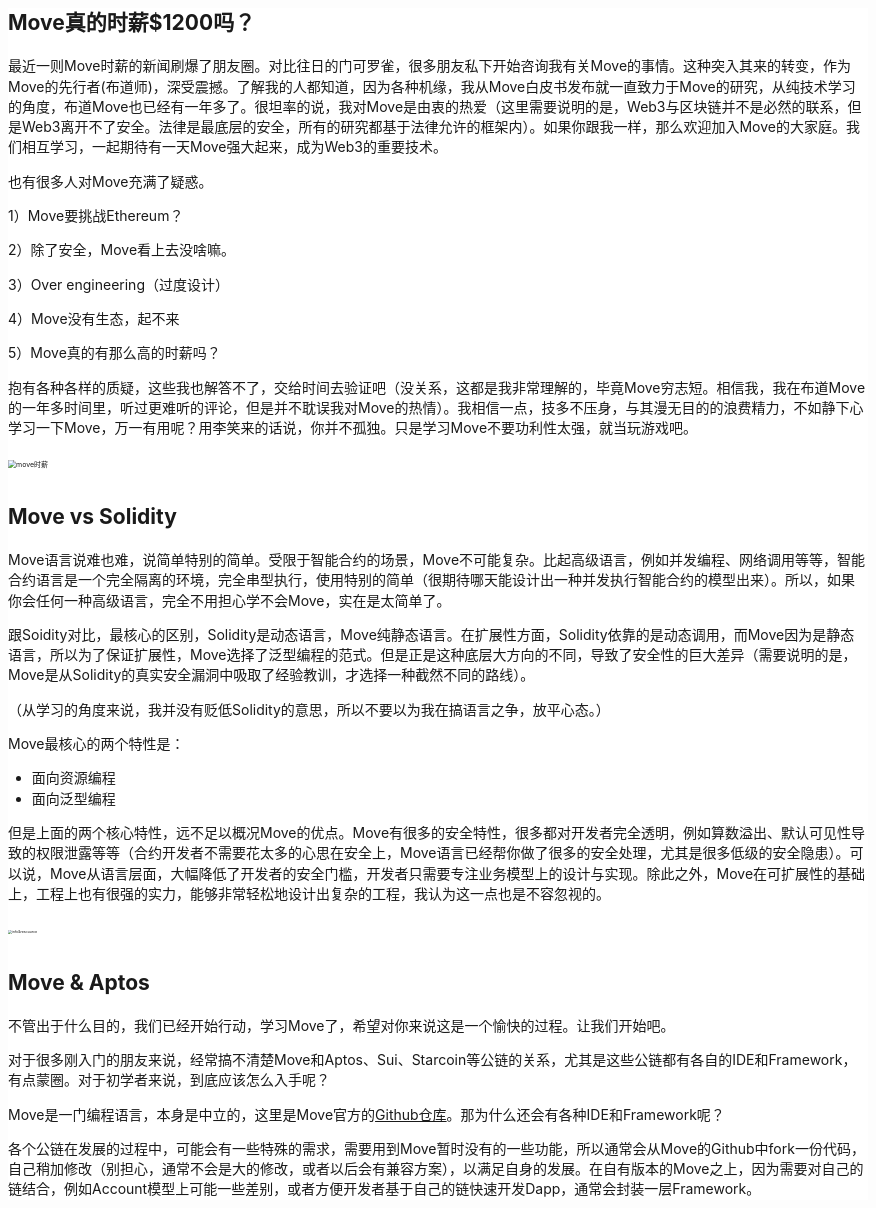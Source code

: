 ## Move真的时薪$1200吗？

最近一则Move时薪的新闻刷爆了朋友圈。对比往日的门可罗雀，很多朋友私下开始咨询我有关Move的事情。这种突入其来的转变，作为Move的先行者(布道师)，深受震撼。了解我的人都知道，因为各种机缘，我从Move白皮书发布就一直致力于Move的研究，从纯技术学习的角度，布道Move也已经有一年多了。很坦率的说，我对Move是由衷的热爱（这里需要说明的是，Web3与区块链并不是必然的联系，但是Web3离开不了安全。法律是最底层的安全，所有的研究都基于法律允许的框架内）。如果你跟我一样，那么欢迎加入Move的大家庭。我们相互学习，一起期待有一天Move强大起来，成为Web3的重要技术。

也有很多人对Move充满了疑惑。

1）Move要挑战Ethereum？

2）除了安全，Move看上去没啥嘛。

3）Over engineering（过度设计）

4）Move没有生态，起不来

5）Move真的有那么高的时薪吗？

抱有各种各样的质疑，这些我也解答不了，交给时间去验证吧（没关系，这都是我非常理解的，毕竟Move穷志短。相信我，我在布道Move的一年多时间里，听过更难听的评论，但是并不耽误我对Move的热情）。我相信一点，技多不压身，与其漫无目的的浪费精力，不如静下心学习一下Move，万一有用呢？用李笑来的话说，你并不孤独。只是学习Move不要功利性太强，就当玩游戏吧。

<img src="https://tva1.sinaimg.cn/large/e6c9d24ely1h4y96ij1suj20sm0buaaz.jpg" alt="move时薪" style="zoom:50%;" />



## Move vs Solidity

Move语言说难也难，说简单特别的简单。受限于智能合约的场景，Move不可能复杂。比起高级语言，例如并发编程、网络调用等等，智能合约语言是一个完全隔离的环境，完全串型执行，使用特别的简单（很期待哪天能设计出一种并发执行智能合约的模型出来）。所以，如果你会任何一种高级语言，完全不用担心学不会Move，实在是太简单了。

跟Soidity对比，最核心的区别，Solidity是动态语言，Move纯静态语言。在扩展性方面，Solidity依靠的是动态调用，而Move因为是静态语言，所以为了保证扩展性，Move选择了泛型编程的范式。但是正是这种底层大方向的不同，导致了安全性的巨大差异（需要说明的是，Move是从Solidity的真实安全漏洞中吸取了经验教训，才选择一种截然不同的路线）。

（从学习的角度来说，我并没有贬低Solidity的意思，所以不要以为我在搞语言之争，放平心态。）

Move最核心的两个特性是：

* 面向资源编程
* 面向泛型编程

但是上面的两个核心特性，远不足以概况Move的优点。Move有很多的安全特性，很多都对开发者完全透明，例如算数溢出、默认可见性导致的权限泄露等等（合约开发者不需要花太多的心思在安全上，Move语言已经帮你做了很多的安全处理，尤其是很多低级的安全隐患）。可以说，Move从语言层面，大幅降低了开发者的安全门槛，开发者只需要专注业务模型上的设计与实现。除此之外，Move在可扩展性的基础上，工程上也有很强的实力，能够非常轻松地设计出复杂的工程，我认为这一点也是不容忽视的。

<img src="https://tva1.sinaimg.cn/large/e6c9d24ely1h4yal7idgej21hi0ga431.jpg" alt="info&resouurce" style="zoom:25%;" />



## Move & Aptos

不管出于什么目的，我们已经开始行动，学习Move了，希望对你来说这是一个愉快的过程。让我们开始吧。

对于很多刚入门的朋友来说，经常搞不清楚Move和Aptos、Sui、Starcoin等公链的关系，尤其是这些公链都有各自的IDE和Framework，有点蒙圈。对于初学者来说，到底应该怎么入手呢？

Move是一门编程语言，本身是中立的，这里是Move官方的[Github仓库]()。那为什么还会有各种IDE和Framework呢？

各个公链在发展的过程中，可能会有一些特殊的需求，需要用到Move暂时没有的一些功能，所以通常会从Move的Github中fork一份代码，自己稍加修改（别担心，通常不会是大的修改，或者以后会有兼容方案），以满足自身的发展。在自有版本的Move之上，因为需要对自己的链结合，例如Account模型上可能一些差别，或者方便开发者基于自己的链快速开发Dapp，通常会封装一层Framework。
